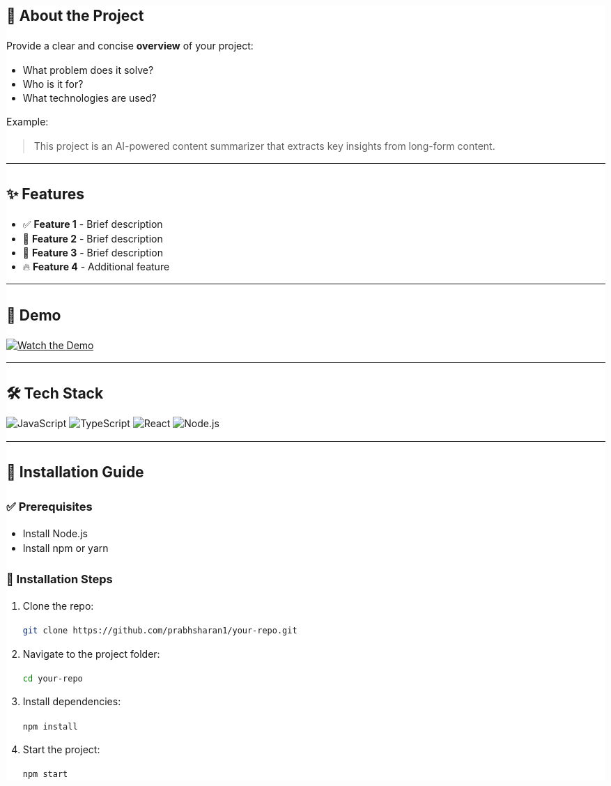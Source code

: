 ## 🚀 About the Project

Provide a clear and concise **overview** of your project:
- What problem does it solve?
- Who is it for?
- What technologies are used?

Example:
> This project is an AI-powered content summarizer that extracts key insights from long-form content.

---

## ✨ Features

- ✅ **Feature 1** - Brief description
- 🚀 **Feature 2** - Brief description
- 🎨 **Feature 3** - Brief description
- 🔥 **Feature 4** - Additional feature

---

## 🎥 Demo

[![Watch the Demo](https://img.youtube.com/vi/YOUR_VIDEO_ID/0.jpg)](https://www.youtube.com/watch?v=YOUR_VIDEO_ID)

---

## 🛠 Tech Stack

![JavaScript](https://img.shields.io/badge/-JavaScript-F7DF1E?style=flat-square&logo=javascript&logoColor=black)
![TypeScript](https://img.shields.io/badge/-TypeScript-3178C6?style=flat-square&logo=typescript&logoColor=white)
![React](https://img.shields.io/badge/-React-61DAFB?style=flat-square&logo=react&logoColor=black)
![Node.js](https://img.shields.io/badge/-Node.js-339933?style=flat-square&logo=node.js&logoColor=white)

---

## 📌 Installation Guide

### ✅ Prerequisites
- Install Node.js
- Install npm or yarn

### 👅 Installation Steps

1. Clone the repo:
   ```bash
   git clone https://github.com/prabhsharan1/your-repo.git
   ```
2. Navigate to the project folder:
   ```bash
   cd your-repo
   ```
3. Install dependencies:
   ```bash
   npm install
   ```
4. Start the project:
   ```bash
   npm start
   ```
